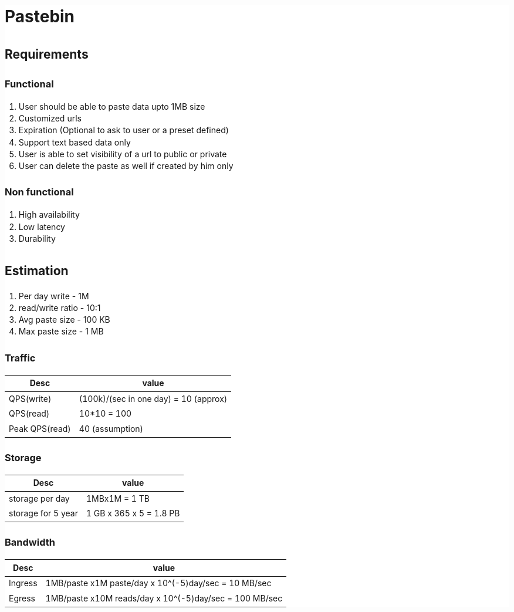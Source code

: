 # Pastebin

## Requirements

### Functional

1. User should be able to paste data upto 1MB size
2. Customized urls
3. Expiration (Optional to ask to user or a preset defined)
4. Support text based data only
5. User is able to set visibility of a url to public or private
6. User can delete the paste as well if created by him only

### Non functional

1. High availability
2. Low latency
3. Durability

## Estimation

1. Per day write - 1M
2. read/write ratio - 10:1
3. Avg paste size - 100 KB
4. Max paste size - 1 MB

### Traffic

| Desc           | value                                 |
| -------------- | ------------------------------------- |
| QPS(write)     | (100k)/(sec in one day) = 10 (approx) |
| QPS(read)      | 10\*10 = 100                          |
| Peak QPS(read) | 40 (assumption)                       |

### Storage

| Desc               | value                   |
| ------------------ | ----------------------- |
| storage per day    | 1MBx1M = 1 TB           |
| storage for 5 year | 1 GB x 365 x 5 = 1.8 PB |

### Bandwidth

| Desc    | value                                                  |
| ------- | ------------------------------------------------------ |
| Ingress | 1MB/paste x1M paste/day x 10^(-5)day/sec = 10 MB/sec   |
| Egress  | 1MB/paste x10M reads/day x 10^(-5)day/sec = 100 MB/sec |
